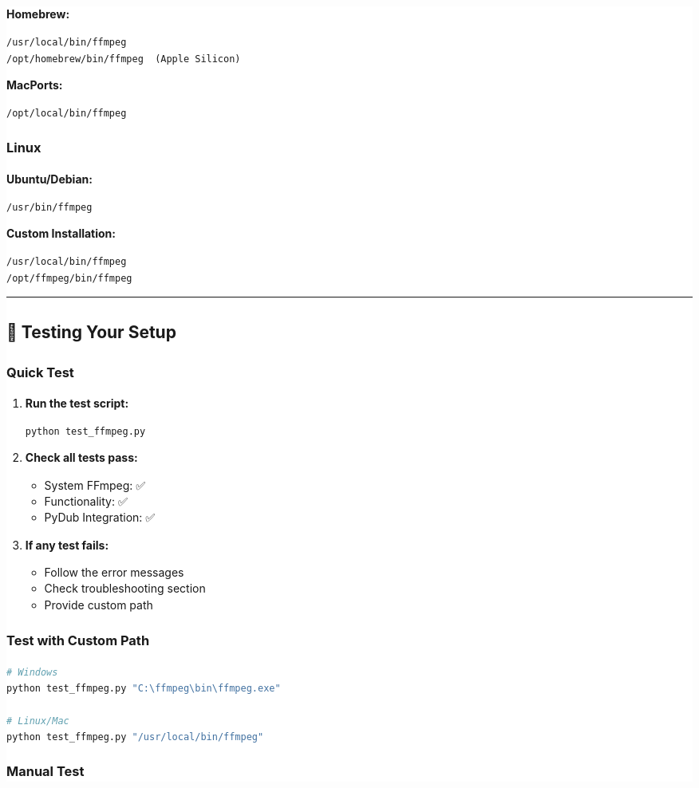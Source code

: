 **Homebrew:**
```
/usr/local/bin/ffmpeg
/opt/homebrew/bin/ffmpeg  (Apple Silicon)
```

**MacPorts:**
```
/opt/local/bin/ffmpeg
```

### Linux

**Ubuntu/Debian:**
```
/usr/bin/ffmpeg
```

**Custom Installation:**
```
/usr/local/bin/ffmpeg
/opt/ffmpeg/bin/ffmpeg
```

---

## 🧪 Testing Your Setup

### Quick Test

1. **Run the test script:**
   ```bash
   python test_ffmpeg.py
   ```

2. **Check all tests pass:**
   - System FFmpeg: ✅
   - Functionality: ✅
   - PyDub Integration: ✅

3. **If any test fails:**
   - Follow the error messages
   - Check troubleshooting section
   - Provide custom path

### Test with Custom Path

```bash
# Windows
python test_ffmpeg.py "C:\ffmpeg\bin\ffmpeg.exe"

# Linux/Mac
python test_ffmpeg.py "/usr/local/bin/ffmpeg"
```

### Manual Test
